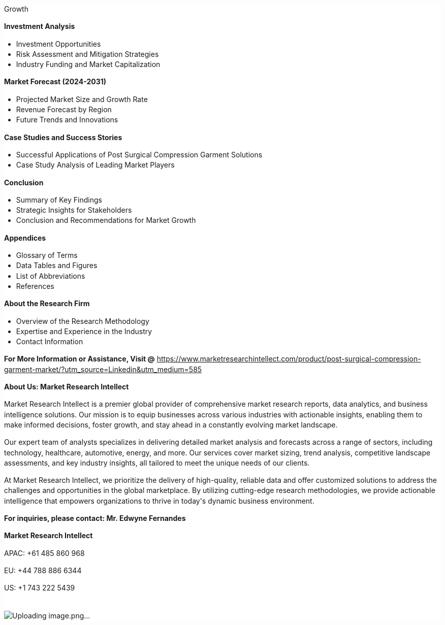 Growth</li></ul><p><strong>Investment Analysis</strong></p><ul><li>Investment Opportunities</li><li>Risk Assessment and Mitigation Strategies</li><li>Industry Funding and Market Capitalization</li></ul><p><strong>Market Forecast (2024-2031)</strong></p><ul><li>Projected Market Size and Growth Rate</li><li>Revenue Forecast by Region</li><li>Future Trends and Innovations</li></ul><p><strong>Case Studies and Success Stories</strong></p><ul><li>Successful Applications of Post Surgical Compression Garment Solutions</li><li>Case Study Analysis of Leading Market Players</li></ul><p><strong>Conclusion</strong></p><ul><li>Summary of Key Findings</li><li>Strategic Insights for Stakeholders</li><li>Conclusion and Recommendations for Market Growth</li></ul><p><strong>Appendices</strong></p><ul><li>Glossary of Terms</li><li>Data Tables and Figures</li><li>List of Abbreviations</li><li>References</li></ul><p><strong>About the Research Firm</strong></p><ul><li>Overview of the Research Methodology</li><li>Expertise and Experience in the Industry</li><li>Contact Information</li></ul></div><div class="article-main__content" data-test-id="publishing-text-block"><p><span class="font-[700]"><strong>For More Information or Assistance, Visit @</strong>&nbsp;<a href="https://www.marketresearchintellect.com/product/post-surgical-compression-garment-market/?utm_source=Linkedin&utm_medium=585">https://www.marketresearchintellect.com/product/post-surgical-compression-garment-market/?utm_source=Linkedin&utm_medium=585</a></span></p><p><strong>About Us: Market Research Intellect</strong></p><p>Market Research Intellect is a premier global provider of comprehensive market research reports, data analytics, and business intelligence solutions. Our mission is to equip businesses across various industries with actionable insights, enabling them to make informed decisions, foster growth, and stay ahead in a constantly evolving market landscape.</p><p>Our expert team of analysts specializes in delivering detailed market analysis and forecasts across a range of sectors, including technology, healthcare, automotive, energy, and more. Our services cover market sizing, trend analysis, competitive landscape assessments, and key industry insights, all tailored to meet the unique needs of our clients.</p><p>At Market Research Intellect, we prioritize the delivery of high-quality, reliable data and offer customized solutions to address the challenges and opportunities in the global marketplace. By utilizing cutting-edge research methodologies, we provide actionable intelligence that empowers organizations to thrive in today's dynamic business environment.</p><p><strong>For inquiries, please contact: Mr. Edwyne Fernandes</strong></p><p><strong>Market Research Intellect</strong></p><p>APAC: +61 485 860 968</p><p>EU: +44 788 886 6344</p><p>US: +1 743 222 5439</p></div><div class="article-main__content" data-test-id="publishing-text-block">&nbsp;</div>
![Uploading image.png…]()
